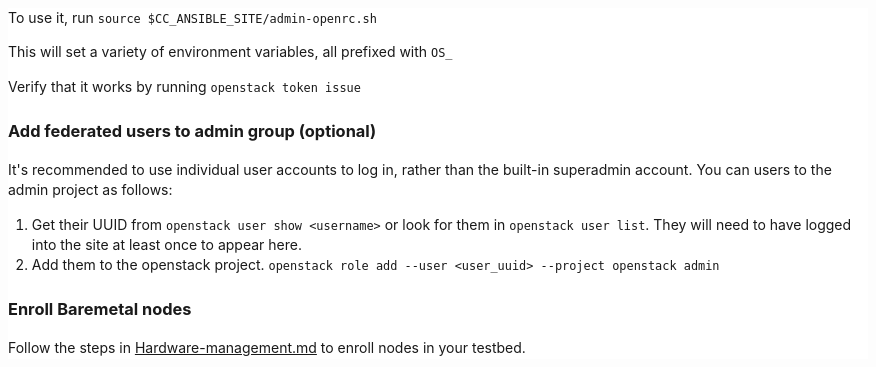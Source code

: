 To use it, run `source $CC_ANSIBLE_SITE/admin-openrc.sh`

This will set a variety of environment variables, all prefixed with `OS_`

Verify that it works by running `openstack token issue`

### Add federated users to admin group (optional)

It's recommended to use individual user accounts to log in, rather than the built-in superadmin account. You can users to the admin project as follows:

1. Get their UUID from `openstack user show <username>` or look for them in `openstack user list`. They will need to have logged into the site at least once to appear here.
2. Add them to the openstack project. `openstack role add --user <user_uuid> --project openstack admin`

### Enroll Baremetal nodes

Follow the steps in [Hardware-management.md](../../Hardware-management.md "mention") to enroll nodes in your testbed.
